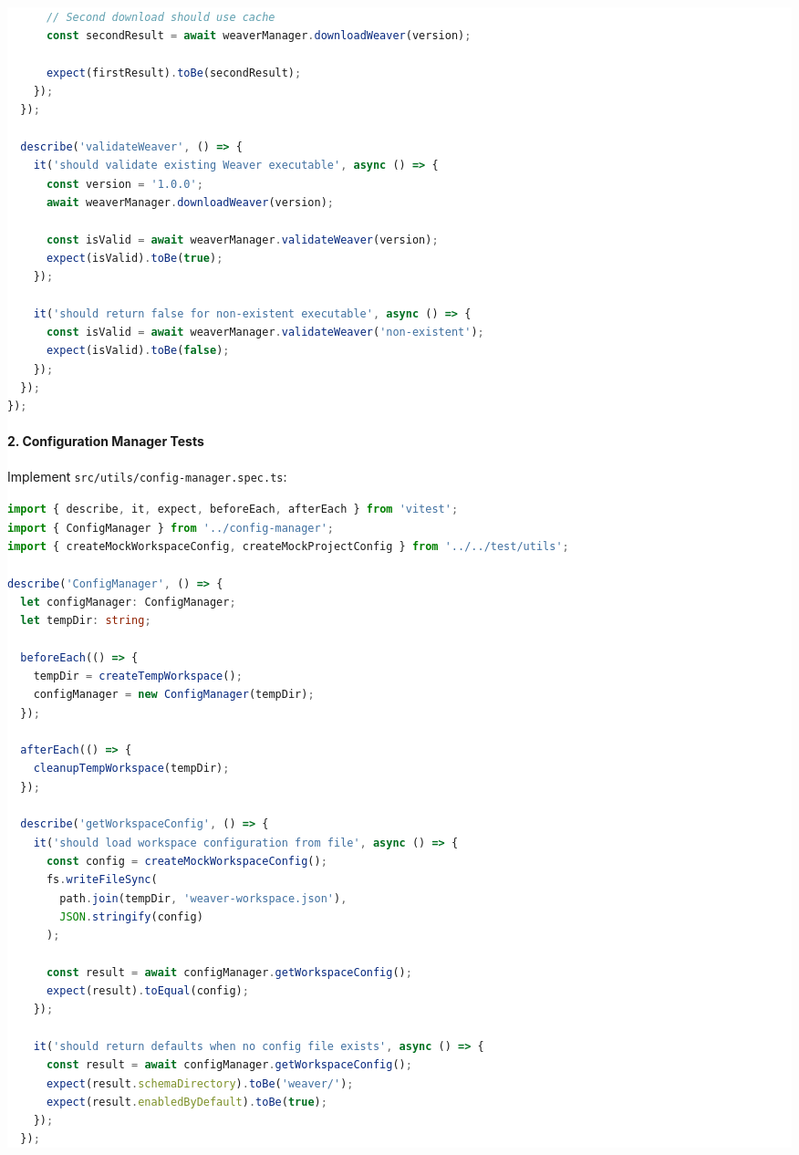 ```typescript
      // Second download should use cache
      const secondResult = await weaverManager.downloadWeaver(version);
      
      expect(firstResult).toBe(secondResult);
    });
  });

  describe('validateWeaver', () => {
    it('should validate existing Weaver executable', async () => {
      const version = '1.0.0';
      await weaverManager.downloadWeaver(version);
      
      const isValid = await weaverManager.validateWeaver(version);
      expect(isValid).toBe(true);
    });

    it('should return false for non-existent executable', async () => {
      const isValid = await weaverManager.validateWeaver('non-existent');
      expect(isValid).toBe(false);
    });
  });
});
```

#### 2. Configuration Manager Tests
Implement `src/utils/config-manager.spec.ts`:

```typescript
import { describe, it, expect, beforeEach, afterEach } from 'vitest';
import { ConfigManager } from '../config-manager';
import { createMockWorkspaceConfig, createMockProjectConfig } from '../../test/utils';

describe('ConfigManager', () => {
  let configManager: ConfigManager;
  let tempDir: string;

  beforeEach(() => {
    tempDir = createTempWorkspace();
    configManager = new ConfigManager(tempDir);
  });

  afterEach(() => {
    cleanupTempWorkspace(tempDir);
  });

  describe('getWorkspaceConfig', () => {
    it('should load workspace configuration from file', async () => {
      const config = createMockWorkspaceConfig();
      fs.writeFileSync(
        path.join(tempDir, 'weaver-workspace.json'),
        JSON.stringify(config)
      );

      const result = await configManager.getWorkspaceConfig();
      expect(result).toEqual(config);
    });

    it('should return defaults when no config file exists', async () => {
      const result = await configManager.getWorkspaceConfig();
      expect(result.schemaDirectory).toBe('weaver/');
      expect(result.enabledByDefault).toBe(true);
    });
  });

```